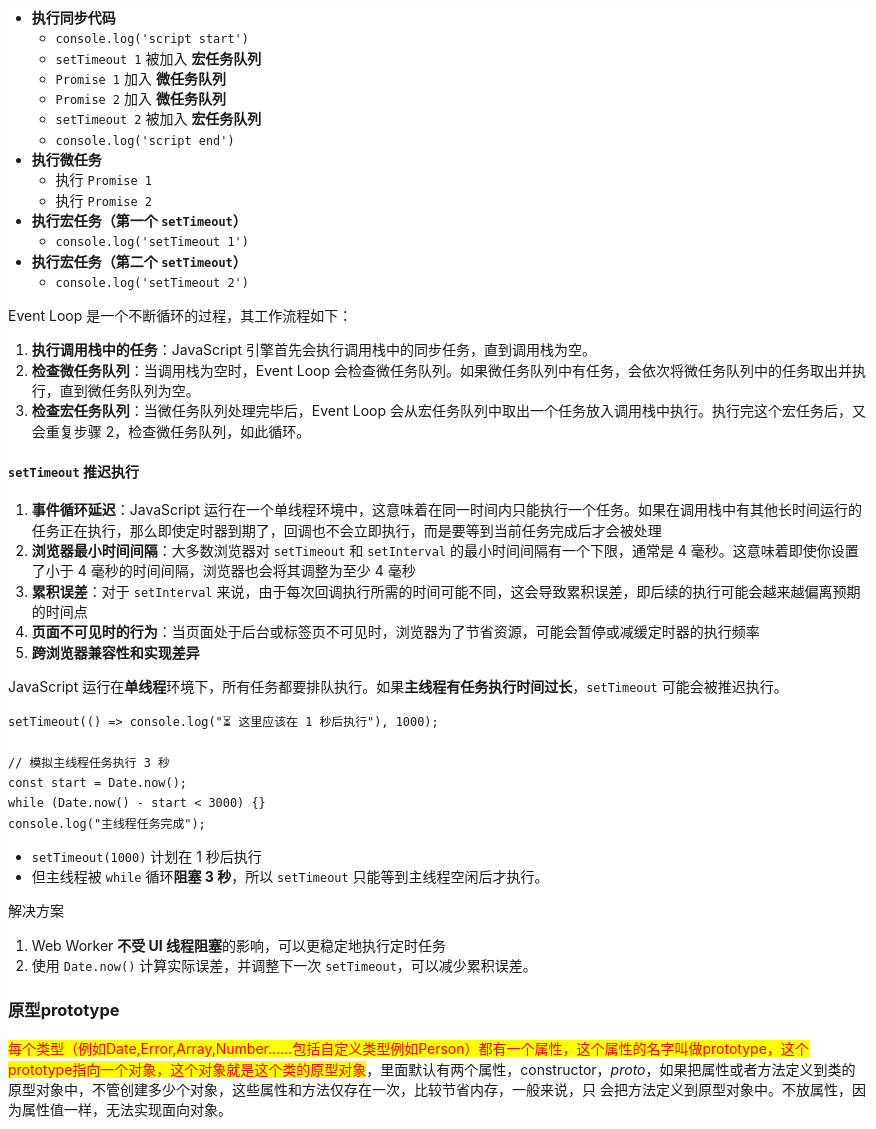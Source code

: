 * **执行同步代码**
  * `console.log('script start')`
  * `setTimeout 1` 被加入 **宏任务队列**
  * `Promise 1` 加入 **微任务队列**
  * `Promise 2` 加入 **微任务队列**
  * `setTimeout 2` 被加入 **宏任务队列**
  * `console.log('script end')`
* **执行微任务**
  * 执行 `Promise 1`
  * 执行 `Promise 2`
* **执行宏任务（第一个 `setTimeout`）**
  * `console.log('setTimeout 1')`
* **执行宏任务（第二个 `setTimeout`）**
  * `console.log('setTimeout 2')`

Event Loop 是一个不断循环的过程，其工作流程如下：

1. **执行调用栈中的任务**：JavaScript 引擎首先会执行调用栈中的同步任务，直到调用栈为空。
2. **检查微任务队列**：当调用栈为空时，Event Loop 会检查微任务队列。如果微任务队列中有任务，会依次将微任务队列中的任务取出并执行，直到微任务队列为空。
3. **检查宏任务队列**：当微任务队列处理完毕后，Event Loop 会从宏任务队列中取出一个任务放入调用栈中执行。执行完这个宏任务后，又会重复步骤 2，检查微任务队列，如此循环。

#### `setTimeout` 推迟执行

1. **事件循环延迟**：JavaScript 运行在一个单线程环境中，这意味着在同一时间内只能执行一个任务。如果在调用栈中有其他长时间运行的任务正在执行，那么即使定时器到期了，回调也不会立即执行，而是要等到当前任务完成后才会被处理
2. **浏览器最小时间间隔**：大多数浏览器对 `setTimeout` 和 `setInterval` 的最小时间间隔有一个下限，通常是 4 毫秒。这意味着即使你设置了小于 4 毫秒的时间间隔，浏览器也会将其调整为至少 4 毫秒
3. **累积误差**：对于 `setInterval` 来说，由于每次回调执行所需的时间可能不同，这会导致累积误差，即后续的执行可能会越来越偏离预期的时间点
4. **页面不可见时的行为**：当页面处于后台或标签页不可见时，浏览器为了节省资源，可能会暂停或减缓定时器的执行频率
5. **跨浏览器兼容性和实现差异**

JavaScript 运行在**单线程**环境下，所有任务都要排队执行。如果**主线程有任务执行时间过长**，`setTimeout` 可能会被推迟执行。

```
setTimeout(() => console.log("⏳ 这里应该在 1 秒后执行"), 1000);

// 模拟主线程任务执行 3 秒
const start = Date.now();
while (Date.now() - start < 3000) {}
console.log("主线程任务完成");
```

* `setTimeout(1000)` 计划在 1 秒后执行
* 但主线程被 `while` 循环**阻塞 3 秒**，所以 `setTimeout` 只能等到主线程空闲后才执行。

解决方案

1. Web Worker **不受 UI 线程阻塞**的影响，可以更稳定地执行定时任务
2. 使用 `Date.now()` 计算实际误差，并调整下一次 `setTimeout`，可以减少累积误差。

### 原型prototype

<mark style="color:red;">每个类型（例如Date,Error,Array,Number......包括自定义类型例如Person）都有一个属性，这个属性的名字叫做prototype，这个prototype指向一个对象，这个对象就是这个类的原型对象</mark>，里面默认有两个属性，constructor，_proto_，如果把属性或者方法定义到类的原型对象中，不管创建多少个对象，这些属性和方法仅存在一次，比较节省内存，一般来说，只 会把方法定义到原型对象中。不放属性，因为属性值一样，无法实现面向对象。
